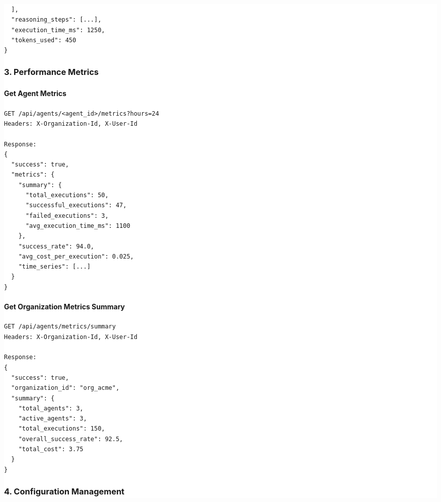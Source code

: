 ```http
  ],
  "reasoning_steps": [...],
  "execution_time_ms": 1250,
  "tokens_used": 450
}
```

### 3. Performance Metrics

#### Get Agent Metrics
```http
GET /api/agents/<agent_id>/metrics?hours=24
Headers: X-Organization-Id, X-User-Id

Response:
{
  "success": true,
  "metrics": {
    "summary": {
      "total_executions": 50,
      "successful_executions": 47,
      "failed_executions": 3,
      "avg_execution_time_ms": 1100
    },
    "success_rate": 94.0,
    "avg_cost_per_execution": 0.025,
    "time_series": [...]
  }
}
```

#### Get Organization Metrics Summary
```http
GET /api/agents/metrics/summary
Headers: X-Organization-Id, X-User-Id

Response:
{
  "success": true,
  "organization_id": "org_acme",
  "summary": {
    "total_agents": 3,
    "active_agents": 3,
    "total_executions": 150,
    "overall_success_rate": 92.5,
    "total_cost": 3.75
  }
}
```

### 4. Configuration Management
